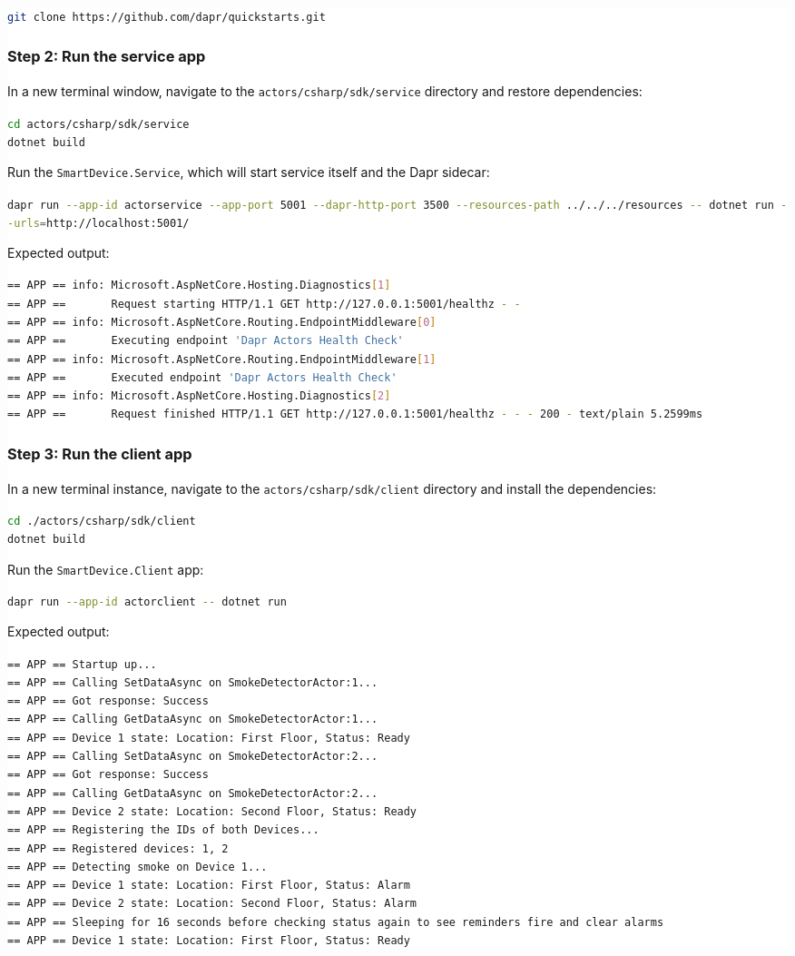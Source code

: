 ```bash
git clone https://github.com/dapr/quickstarts.git
```

### Step 2: Run the service app

In a new terminal window, navigate to the `actors/csharp/sdk/service` directory and restore dependencies:

```bash
cd actors/csharp/sdk/service
dotnet build
```

Run the `SmartDevice.Service`, which will start service itself and the Dapr sidecar:

```bash
dapr run --app-id actorservice --app-port 5001 --dapr-http-port 3500 --resources-path ../../../resources -- dotnet run --urls=http://localhost:5001/
```

Expected output:

```bash
== APP == info: Microsoft.AspNetCore.Hosting.Diagnostics[1]
== APP ==       Request starting HTTP/1.1 GET http://127.0.0.1:5001/healthz - -
== APP == info: Microsoft.AspNetCore.Routing.EndpointMiddleware[0]
== APP ==       Executing endpoint 'Dapr Actors Health Check'
== APP == info: Microsoft.AspNetCore.Routing.EndpointMiddleware[1]
== APP ==       Executed endpoint 'Dapr Actors Health Check'
== APP == info: Microsoft.AspNetCore.Hosting.Diagnostics[2]
== APP ==       Request finished HTTP/1.1 GET http://127.0.0.1:5001/healthz - - - 200 - text/plain 5.2599ms
```

### Step 3: Run the client app

In a new terminal instance, navigate to the `actors/csharp/sdk/client` directory and install the dependencies:

```bash
cd ./actors/csharp/sdk/client
dotnet build
```

Run the `SmartDevice.Client` app:

```bash
dapr run --app-id actorclient -- dotnet run
```

Expected output:

```bash
== APP == Startup up...
== APP == Calling SetDataAsync on SmokeDetectorActor:1...
== APP == Got response: Success
== APP == Calling GetDataAsync on SmokeDetectorActor:1...
== APP == Device 1 state: Location: First Floor, Status: Ready
== APP == Calling SetDataAsync on SmokeDetectorActor:2...
== APP == Got response: Success
== APP == Calling GetDataAsync on SmokeDetectorActor:2...
== APP == Device 2 state: Location: Second Floor, Status: Ready
== APP == Registering the IDs of both Devices...
== APP == Registered devices: 1, 2
== APP == Detecting smoke on Device 1...
== APP == Device 1 state: Location: First Floor, Status: Alarm
== APP == Device 2 state: Location: Second Floor, Status: Alarm
== APP == Sleeping for 16 seconds before checking status again to see reminders fire and clear alarms
== APP == Device 1 state: Location: First Floor, Status: Ready
```